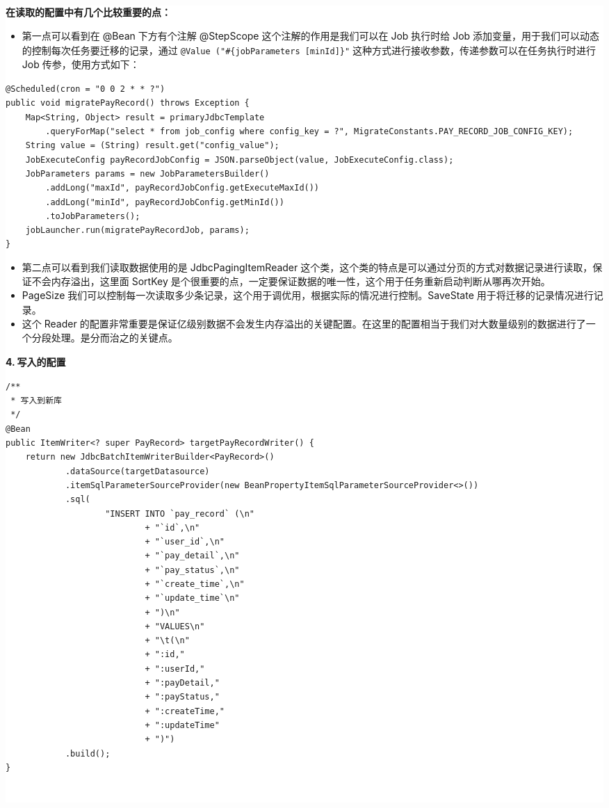 </code></pre>
<p><strong>在读取的配置中有几个比较重要的点：</strong></p>
<ul>
<li>第一点可以看到在 @Bean 下方有个注解 @StepScope 这个注解的作用是我们可以在 Job 执行时给 Job 添加变量，用于我们可以动态的控制每次任务要迁移的记录，通过 <code>@Value (&quot;#{jobParameters [minId]}&quot;</code> 这种方式进行接收参数，传递参数可以在任务执行时进行 Job 传参，使用方式如下：</li>
</ul>
<pre><code class="language-java">@Scheduled(cron = &quot;0 0 2 * * ?&quot;)
public void migratePayRecord() throws Exception {
    Map&lt;String, Object&gt; result = primaryJdbcTemplate
        .queryForMap(&quot;select * from job_config where config_key = ?&quot;, MigrateConstants.PAY_RECORD_JOB_CONFIG_KEY);
    String value = (String) result.get(&quot;config_value&quot;);
    JobExecuteConfig payRecordJobConfig = JSON.parseObject(value, JobExecuteConfig.class);
    JobParameters params = new JobParametersBuilder()
        .addLong(&quot;maxId&quot;, payRecordJobConfig.getExecuteMaxId())
        .addLong(&quot;minId&quot;, payRecordJobConfig.getMinId())
        .toJobParameters();
    jobLauncher.run(migratePayRecordJob, params);
}
</code></pre>
<ul>
<li>第二点可以看到我们读取数据使用的是 JdbcPagingItemReader 这个类，这个类的特点是可以通过分页的方式对数据记录进行读取，保证不会内存溢出，这里面 SortKey 是个很重要的点，一定要保证数据的唯一性，这个用于任务重新启动判断从哪再次开始。</li>
<li>PageSize 我们可以控制每一次读取多少条记录，这个用于调优用，根据实际的情况进行控制。SaveState 用于将迁移的记录情况进行记录。</li>
<li>这个 Reader 的配置非常重要是保证亿级别数据不会发生内存溢出的关键配置。在这里的配置相当于我们对大数量级别的数据进行了一个分段处理。是分而治之的关键点。</li>
</ul>
<p><strong>4. 写入的配置</strong></p>
<pre><code class="language-java">/**
 * 写入到新库
 */
@Bean
public ItemWriter&lt;? super PayRecord&gt; targetPayRecordWriter() {
    return new JdbcBatchItemWriterBuilder&lt;PayRecord&gt;()
            .dataSource(targetDatasource)
            .itemSqlParameterSourceProvider(new BeanPropertyItemSqlParameterSourceProvider&lt;&gt;())
            .sql(
                    &quot;INSERT INTO `pay_record` (\n&quot;
                            + &quot;`id`,\n&quot;
                            + &quot;`user_id`,\n&quot;
                            + &quot;`pay_detail`,\n&quot;
                            + &quot;`pay_status`,\n&quot;
                            + &quot;`create_time`,\n&quot;
                            + &quot;`update_time`\n&quot;
                            + &quot;)\n&quot;
                            + &quot;VALUES\n&quot;
                            + &quot;\t(\n&quot;
                            + &quot;:id,&quot;
                            + &quot;:userId,&quot;
                            + &quot;:payDetail,&quot;
                            + &quot;:payStatus,&quot;
                            + &quot;:createTime,&quot;
                            + &quot;:updateTime&quot;
                            + &quot;)&quot;)
            .build();
}
